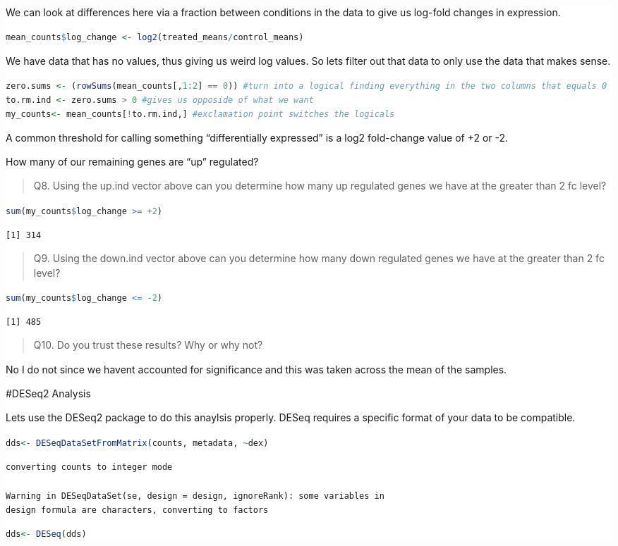 We can look at differences here via a fraction between conditions in the
data to give us log-fold changes in expression.

``` r
mean_counts$log_change <- log2(treated_means/control_means)
```

We have data that has no values, thus giving us weird log values. So
lets filter out that data to only use the data that makes sense.

``` r
zero.sums <- (rowSums(mean_counts[,1:2] == 0)) #turn into a logical finding everything in the two columns that equals 0
to.rm.ind <- zero.sums > 0 #gives us opposide of what we want
my_counts<- mean_counts[!to.rm.ind,] #exclamation point switches the logicals
```

A common threshold for calling something “differentially expressed” is a
log2 fold-change value of +2 or -2.

How many of our remaining genes are “up” regulated?

> Q8. Using the up.ind vector above can you determine how many up
> regulated genes we have at the greater than 2 fc level?

``` r
sum(my_counts$log_change >= +2)
```

    [1] 314

> Q9. Using the down.ind vector above can you determine how many down
> regulated genes we have at the greater than 2 fc level?

``` r
sum(my_counts$log_change <= -2)
```

    [1] 485

> Q10. Do you trust these results? Why or why not?

No I do not since we havent accounted for significance and this was
taken across the mean of the samples.

#DESeq2 Analysis

Lets use the DESeq2 package to do this anaylsis properly. DESeq requires
a specific format of your data to be compatible.

``` r
dds<- DESeqDataSetFromMatrix(counts, metadata, ~dex)
```

    converting counts to integer mode

    Warning in DESeqDataSet(se, design = design, ignoreRank): some variables in
    design formula are characters, converting to factors

``` r
dds<- DESeq(dds)
```
